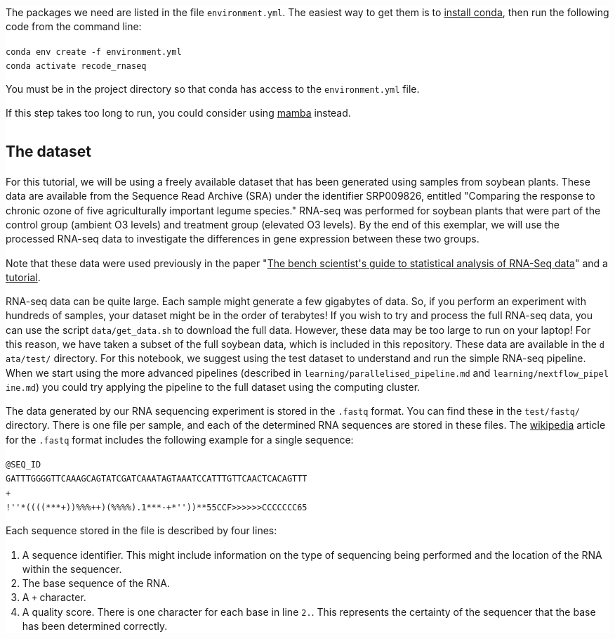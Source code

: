 The packages we need are listed in the file `environment.yml`. The easiest way to get them is to [install conda](https://docs.conda.io/en/latest/miniconda.html), then run the following code from the command line:

```
conda env create -f environment.yml
conda activate recode_rnaseq
```

You must be in the project directory so that conda has access to the `environment.yml` file.

If this step takes too long to run, you could consider using [mamba](https://github.com/mamba-org/mamba) instead. 

## The dataset

For this tutorial, we will be using a freely available dataset that has been generated using samples from soybean plants. These data are available from the Sequence Read Archive (SRA) under the identifier SRP009826, entitled "Comparing the response to chronic ozone of five agriculturally important legume species." RNA-seq was performed for soybean plants that were part of the control group (ambient O3 levels) and treatment group (elevated O3 levels). By the end of this exemplar, we will use the processed RNA-seq data to investigate the differences in gene expression between these two groups.

Note that these data were used previously in the paper "[The bench scientist's guide to statistical analysis
of RNA-Seq data](http://www.biomedcentral.com/1756-0500/5/506)" and a [tutorial](https://bioinformatics.uconn.edu/resources-and-events/tutorials-2/rna-seq-tutorial-with-reference-genome/).

RNA-seq data can be quite large. Each sample might generate a few gigabytes of data. So, if you perform an experiment with hundreds of samples, your dataset might be in the order of terabytes! If you wish to try and process the full RNA-seq data, you can use the script `data/get_data.sh` to download the full data. However, these data may be too large to run on your laptop! For this reason, we have taken a subset of the full soybean data, which is included in this repository. These data are available in the `data/test/` directory. For this notebook, we suggest using the test dataset to understand and run the simple RNA-seq pipeline. When we start using the more advanced pipelines (described in `learning/parallelised_pipeline.md` and `learning/nextflow_pipeline.md`) you could try applying the pipeline to the full dataset using the computing cluster.

The data generated by our RNA sequencing experiment is stored in the `.fastq` format. You can find these in the `test/fastq/` directory. There is one file per sample, and each of the determined RNA sequences are stored in these files. The [wikipedia](https://en.wikipedia.org/wiki/FASTQ_format) article for the `.fastq` format includes the following example for a single sequence:

```
@SEQ_ID
GATTTGGGGTTCAAAGCAGTATCGATCAAATAGTAAATCCATTTGTTCAACTCACAGTTT
+
!''*((((***+))%%%++)(%%%%).1***-+*''))**55CCF>>>>>>CCCCCCC65
```

Each sequence stored in the file is described by four lines:
 1. A sequence identifier. This might include information on the type of sequencing being performed and the location of the RNA within the sequencer.
 2. The base sequence of the RNA.
 3. A `+` character.
 4. A quality score. There is one character for each base in line `2.`. This represents the certainty of the sequencer that the base has been determined correctly. 

